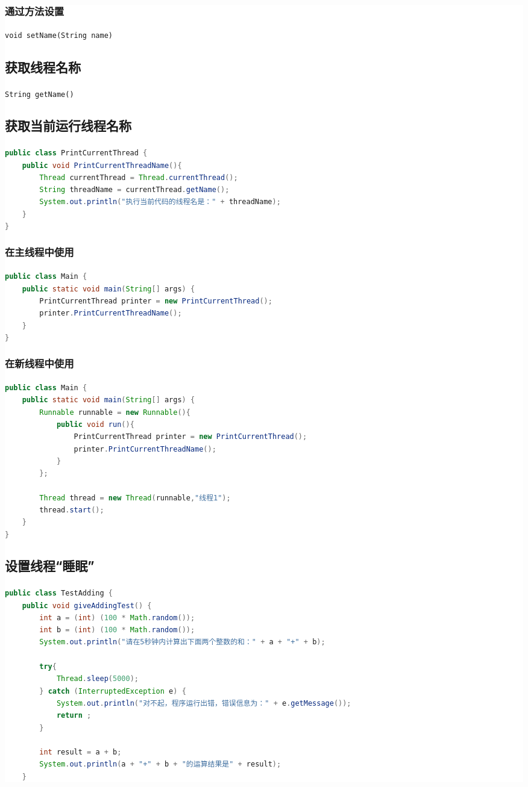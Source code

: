 ### 通过方法设置
`void setName(String name)`

## 获取线程名称
`String getName()`

## 获取当前运行线程名称
```java
public class PrintCurrentThread {
    public void PrintCurrentThreadName(){
        Thread currentThread = Thread.currentThread();
        String threadName = currentThread.getName();
        System.out.println("执行当前代码的线程名是：" + threadName);
    }
}
```

### 在主线程中使用
```java
public class Main {
    public static void main(String[] args) {
        PrintCurrentThread printer = new PrintCurrentThread();
        printer.PrintCurrentThreadName();
    }
}
```

### 在新线程中使用
```java
public class Main {
    public static void main(String[] args) {
        Runnable runnable = new Runnable(){
            public void run(){
                PrintCurrentThread printer = new PrintCurrentThread();
                printer.PrintCurrentThreadName();
            }
        };

        Thread thread = new Thread(runnable,"线程1");
        thread.start();
    }
}
```

## 设置线程“睡眠”
```java
public class TestAdding {
    public void giveAddingTest() {
        int a = (int) (100 * Math.random());
        int b = (int) (100 * Math.random());
        System.out.println("请在5秒钟内计算出下面两个整数的和：" + a + "+" + b);

        try{
            Thread.sleep(5000);
        } catch (InterruptedException e) {
            System.out.println("对不起，程序运行出错，错误信息为：" + e.getMessage());
            return ;
        }

        int result = a + b;
        System.out.println(a + "+" + b + "的运算结果是" + result);
    }
```